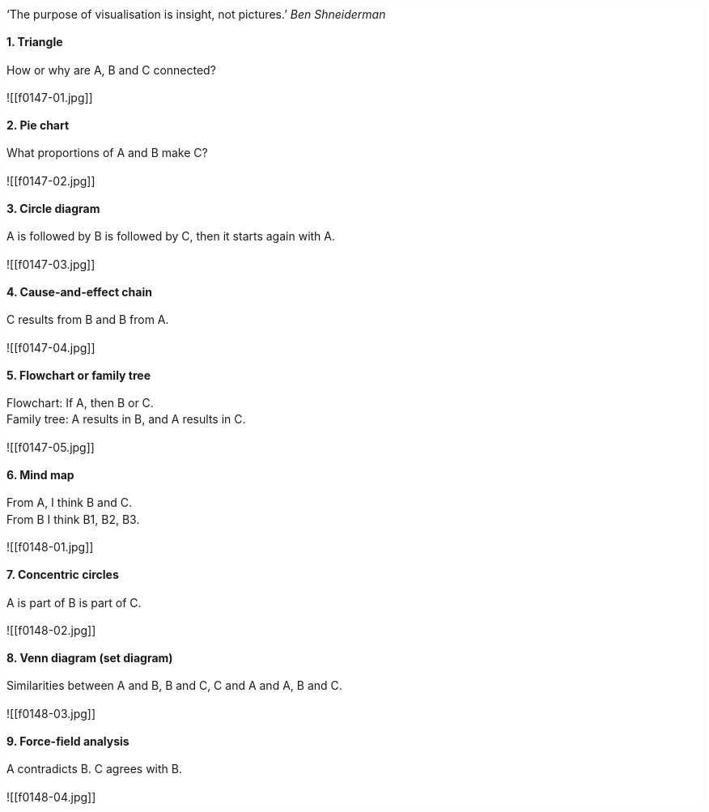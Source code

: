 ‘The purpose of visualisation is insight, not pictures.’ _Ben Shneiderman_

**1. Triangle**

How or why are A, B and C connected?

![[f0147-01.jpg]]

**2. Pie chart**

What proportions of A and B make C?

![[f0147-02.jpg]]

**3. Circle diagram**

A is followed by B is followed by C, then it starts again with A.

![[f0147-03.jpg]]

**4. Cause-and-effect chain**

C results from B and B from A.

![[f0147-04.jpg]]

**5. Flowchart or family tree**

Flowchart: If A, then B or C.  
Family tree: A results in B, and A results in C.

![[f0147-05.jpg]]

**6. Mind map**

From A, I think B and C.  
From B I think B1, B2, B3.

![[f0148-01.jpg]]

**7. Concentric circles**

A is part of B is part of C.

![[f0148-02.jpg]]

**8. Venn diagram (set diagram)**

Similarities between A and B, B and C, C and A and A, B and C.

![[f0148-03.jpg]]

**9. Force-field analysis**

A contradicts B. C agrees with B.

![[f0148-04.jpg]]
